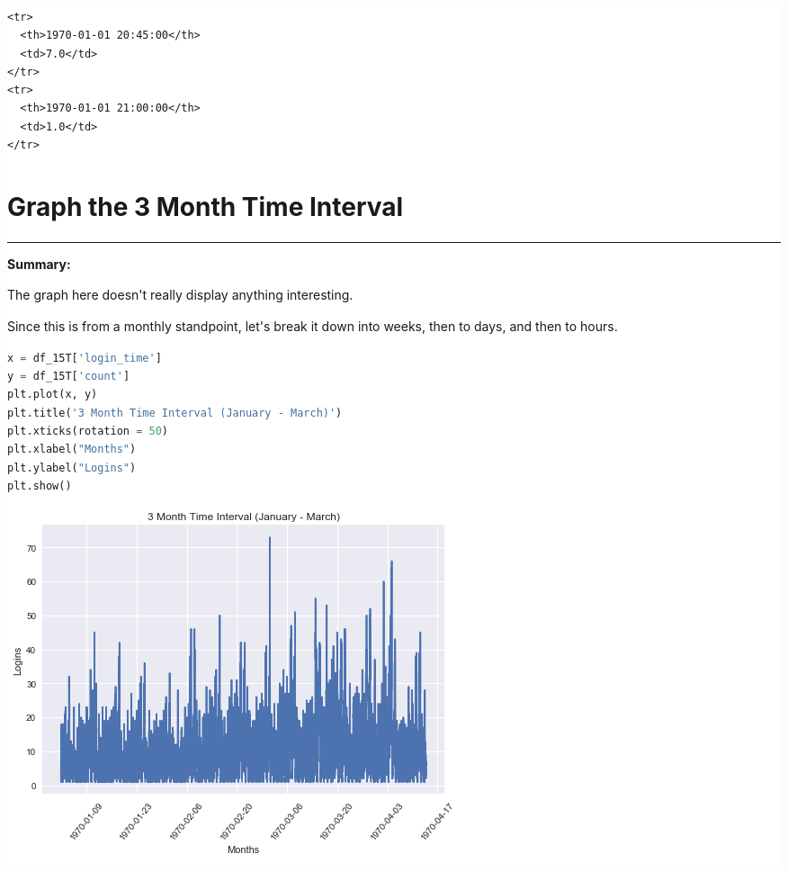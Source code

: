     <tr>
      <th>1970-01-01 20:45:00</th>
      <td>7.0</td>
    </tr>
    <tr>
      <th>1970-01-01 21:00:00</th>
      <td>1.0</td>
    </tr>
  </tbody>
</table>
</div>



# Graph the 3 Month Time Interval
***

**Summary:**

The graph here doesn't really display anything interesting. 

Since this is from a monthly standpoint, let's break it down into weeks, then to days, and then to hours.


```python
x = df_15T['login_time']
y = df_15T['count']
plt.plot(x, y)
plt.title('3 Month Time Interval (January - March)')
plt.xticks(rotation = 50)
plt.xlabel("Months")
plt.ylabel("Logins")
plt.show()
```


![png](output_8_0.png)

